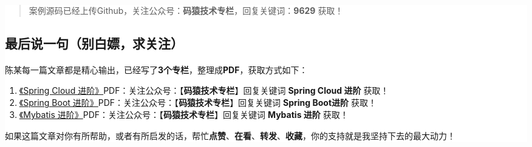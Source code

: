 

> 案例源码已经上传Github，关注公众号：**码猿技术专栏**，回复关键词：**9629** 获取！

## 最后说一句（别白嫖，求关注）

陈某每一篇文章都是精心输出，已经写了**3个专栏**，整理成**PDF**，获取方式如下：

1. [《Spring Cloud 进阶》](https://mp.weixin.qq.com/mp/appmsgalbum?__biz=MzU3MDAzNDg1MA==&action=getalbum&album_id=2042874937312346114#wechat_redirect)PDF：关注公众号：【**码猿技术专栏**】回复关键词 **Spring Cloud 进阶** 获取！
2. [《Spring Boot 进阶》](https://mp.weixin.qq.com/mp/appmsgalbum?__biz=MzU3MDAzNDg1MA==&action=getalbum&album_id=1532834475389288449#wechat_redirect)PDF：关注公众号：【**码猿技术专栏**】回复关键词 **Spring Boot进阶** 获取！
3. [《Mybatis 进阶》](https://mp.weixin.qq.com/mp/appmsgalbum?__biz=MzU3MDAzNDg1MA==&action=getalbum&album_id=1500819225232343046#wechat_redirect)PDF：关注公众号：【**码猿技术专栏**】回复关键词 **Mybatis 进阶** 获取！

如果这篇文章对你有所帮助，或者有所启发的话，帮忙**点赞**、**在看**、**转发**、**收藏**，你的支持就是我坚持下去的最大动力！
